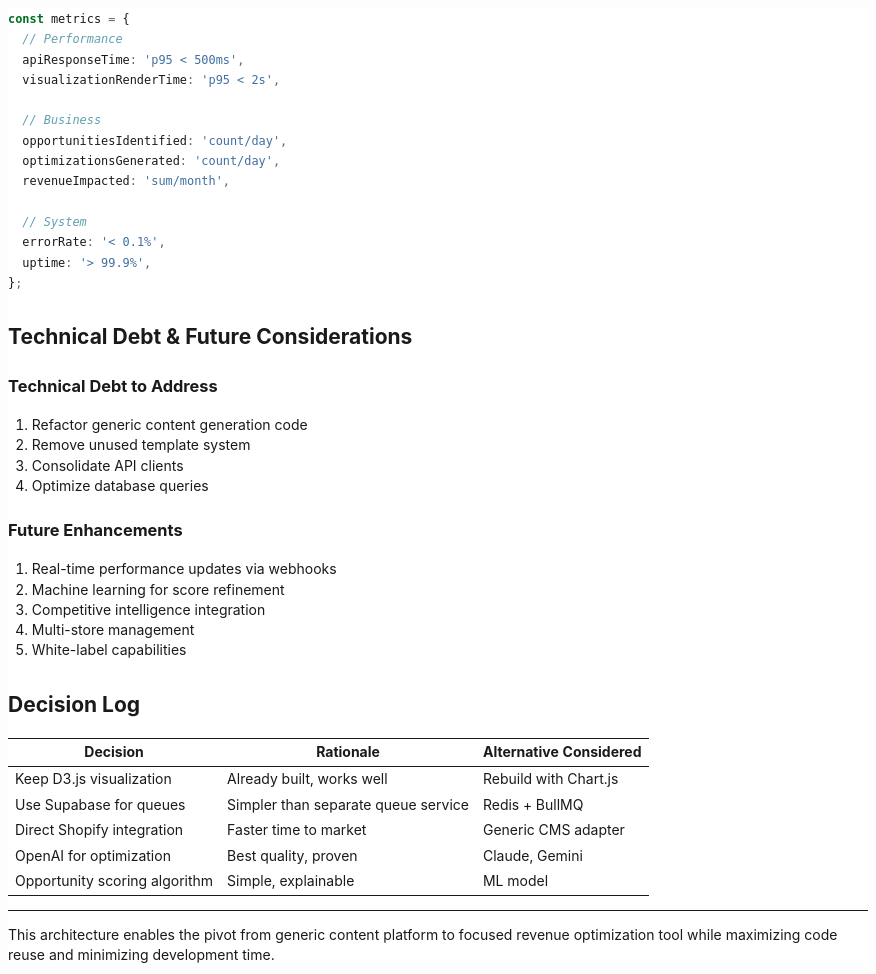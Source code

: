 ```typescript
const metrics = {
  // Performance
  apiResponseTime: 'p95 < 500ms',
  visualizationRenderTime: 'p95 < 2s',

  // Business
  opportunitiesIdentified: 'count/day',
  optimizationsGenerated: 'count/day',
  revenueImpacted: 'sum/month',

  // System
  errorRate: '< 0.1%',
  uptime: '> 99.9%',
};
```

## Technical Debt & Future Considerations

### Technical Debt to Address

1. Refactor generic content generation code
2. Remove unused template system
3. Consolidate API clients
4. Optimize database queries

### Future Enhancements

1. Real-time performance updates via webhooks
2. Machine learning for score refinement
3. Competitive intelligence integration
4. Multi-store management
5. White-label capabilities

## Decision Log

| Decision                      | Rationale                           | Alternative Considered |
| ----------------------------- | ----------------------------------- | ---------------------- |
| Keep D3.js visualization      | Already built, works well           | Rebuild with Chart.js  |
| Use Supabase for queues       | Simpler than separate queue service | Redis + BullMQ         |
| Direct Shopify integration    | Faster time to market               | Generic CMS adapter    |
| OpenAI for optimization       | Best quality, proven                | Claude, Gemini         |
| Opportunity scoring algorithm | Simple, explainable                 | ML model               |

---

This architecture enables the pivot from generic content platform to focused revenue optimization tool while maximizing code reuse and minimizing development time.
